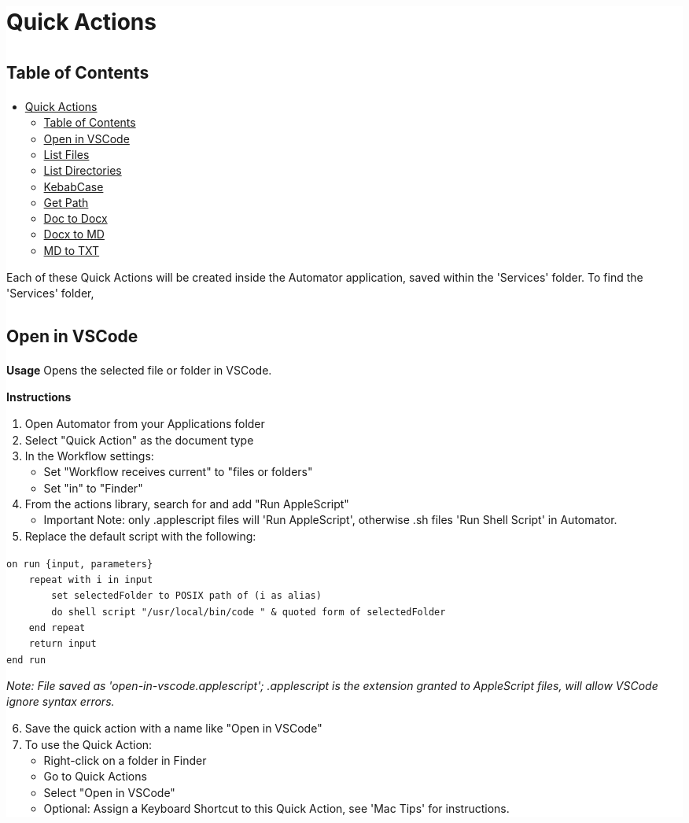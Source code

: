 # Quick Actions

## Table of Contents
- [Quick Actions](#quick-actions)
  - [Table of Contents](#table-of-contents)
  - [Open in VSCode](#open-in-vscode)
  - [List Files](#list-files)
  - [List Directories](#list-directories)
  - [KebabCase](#kebabcase)
  - [Get Path](#get-path)
  - [Doc to Docx](#doc-to-docx)
  - [Docx to MD](#docx-to-md)
  - [MD to TXT](#md-to-txt)

Each of these Quick Actions will be created inside the Automator application, saved within the 'Services' folder. To find the 'Services' folder, 

## Open in VSCode

**Usage**
Opens the selected file or folder in VSCode.

**Instructions**

1. Open Automator from your Applications folder
2. Select "Quick Action" as the document type
3. In the Workflow settings:
   - Set "Workflow receives current" to "files or folders"
   - Set "in" to "Finder"
4. From the actions library, search for and add "Run AppleScript"
   - Important Note: only .applescript files will 'Run AppleScript', otherwise .sh files 'Run Shell Script' in Automator.
5. Replace the default script with the following:

``` applescript
on run {input, parameters}
	repeat with i in input
		set selectedFolder to POSIX path of (i as alias)
		do shell script "/usr/local/bin/code " & quoted form of selectedFolder
	end repeat
	return input
end run
```

*Note: File saved as 'open-in-vscode.applescript'; .applescript is the extension granted to AppleScript files, will allow VSCode ignore syntax errors.*

6. Save the quick action with a name like "Open in VSCode"
7. To use the Quick Action:
   - Right-click on a folder in Finder
   - Go to Quick Actions
   - Select "Open in VSCode"
   - Optional: Assign a Keyboard Shortcut to this Quick Action, see 'Mac Tips' for instructions.
